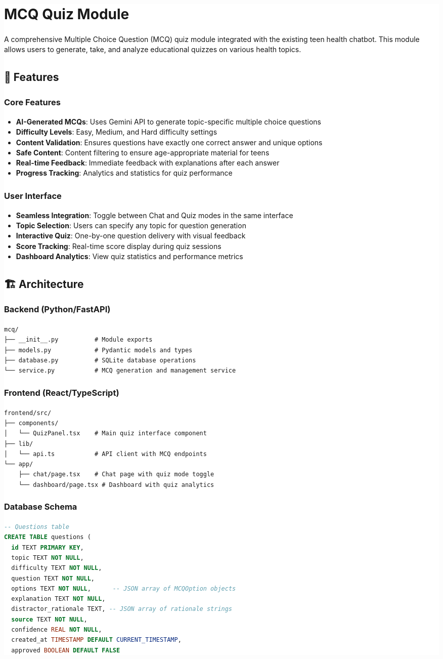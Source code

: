 # MCQ Quiz Module

A comprehensive Multiple Choice Question (MCQ) quiz module integrated with the existing teen health chatbot. This module allows users to generate, take, and analyze educational quizzes on various health topics.

## 🌟 Features

### Core Features
- **AI-Generated MCQs**: Uses Gemini API to generate topic-specific multiple choice questions
- **Difficulty Levels**: Easy, Medium, and Hard difficulty settings
- **Content Validation**: Ensures questions have exactly one correct answer and unique options
- **Safe Content**: Content filtering to ensure age-appropriate material for teens
- **Real-time Feedback**: Immediate feedback with explanations after each answer
- **Progress Tracking**: Analytics and statistics for quiz performance

### User Interface
- **Seamless Integration**: Toggle between Chat and Quiz modes in the same interface
- **Topic Selection**: Users can specify any topic for question generation
- **Interactive Quiz**: One-by-one question delivery with visual feedback
- **Score Tracking**: Real-time score display during quiz sessions
- **Dashboard Analytics**: View quiz statistics and performance metrics

## 🏗️ Architecture

### Backend (Python/FastAPI)
```
mcq/
├── __init__.py          # Module exports
├── models.py            # Pydantic models and types
├── database.py          # SQLite database operations
└── service.py           # MCQ generation and management service
```

### Frontend (React/TypeScript)
```
frontend/src/
├── components/
│   └── QuizPanel.tsx    # Main quiz interface component
├── lib/
│   └── api.ts           # API client with MCQ endpoints
└── app/
    ├── chat/page.tsx    # Chat page with quiz mode toggle
    └── dashboard/page.tsx # Dashboard with quiz analytics
```

### Database Schema
```sql
-- Questions table
CREATE TABLE questions (
  id TEXT PRIMARY KEY,
  topic TEXT NOT NULL,
  difficulty TEXT NOT NULL,
  question TEXT NOT NULL,
  options TEXT NOT NULL,      -- JSON array of MCQOption objects
  explanation TEXT NOT NULL,
  distractor_rationale TEXT, -- JSON array of rationale strings
  source TEXT NOT NULL,
  confidence REAL NOT NULL,
  created_at TIMESTAMP DEFAULT CURRENT_TIMESTAMP,
  approved BOOLEAN DEFAULT FALSE
```